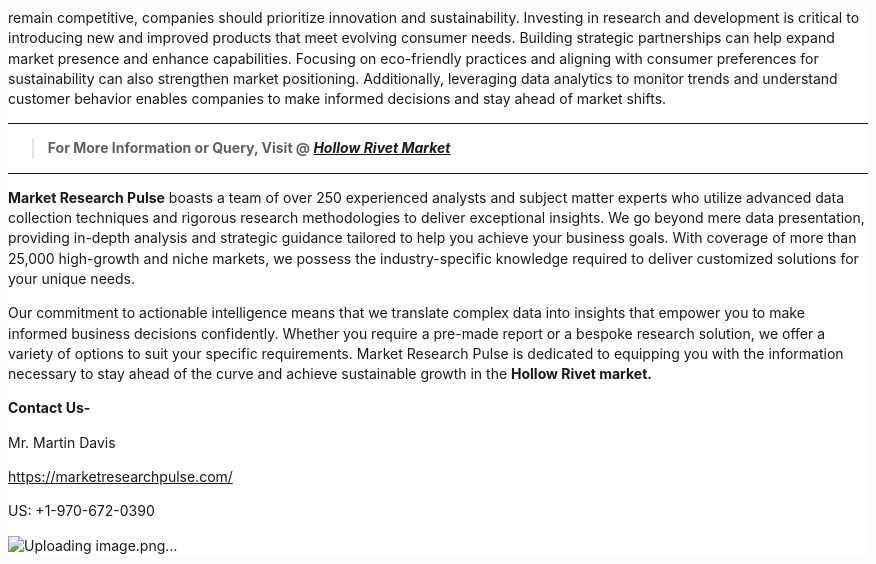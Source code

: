 remain competitive, companies should prioritize innovation and sustainability. Investing in research and development is critical to introducing new and improved products that meet evolving consumer needs. Building strategic partnerships can help expand market presence and enhance capabilities. Focusing on eco-friendly practices and aligning with consumer preferences for sustainability can also strengthen market positioning. Additionally, leveraging data analytics to monitor trends and understand customer behavior enables companies to make informed decisions and stay ahead of market shifts.</p><hr /><blockquote><p><strong>For More Information or Query, Visit @&nbsp;<em><a href="https://marketresearchpulse.com/report/34196/hollow-rivet-market?utm_source=Linkedin&utm_medium=021">Hollow Rivet Market</a></em></strong></p></blockquote><hr /><p><strong>Market Research Pulse</strong> boasts a team of over 250 experienced analysts and subject matter experts who utilize advanced data collection techniques and rigorous research methodologies to deliver exceptional insights. We go beyond mere data presentation, providing in-depth analysis and strategic guidance tailored to help you achieve your business goals. With coverage of more than 25,000 high-growth and niche markets, we possess the industry-specific knowledge required to deliver customized solutions for your unique needs.</p><p>Our commitment to actionable intelligence means that we translate complex data into insights that empower you to make informed business decisions confidently. Whether you require a pre-made report or a bespoke research solution, we offer a variety of options to suit your specific requirements. Market Research Pulse is dedicated to equipping you with the information necessary to stay ahead of the curve and achieve sustainable growth in the <strong>Hollow Rivet market.</strong></p><p><strong>Contact Us-</strong></p><p>Mr. Martin Davis</p><p>https://marketresearchpulse.com/</p><p>US: +1-970-672-0390</p>
![Uploading image.png…]()
